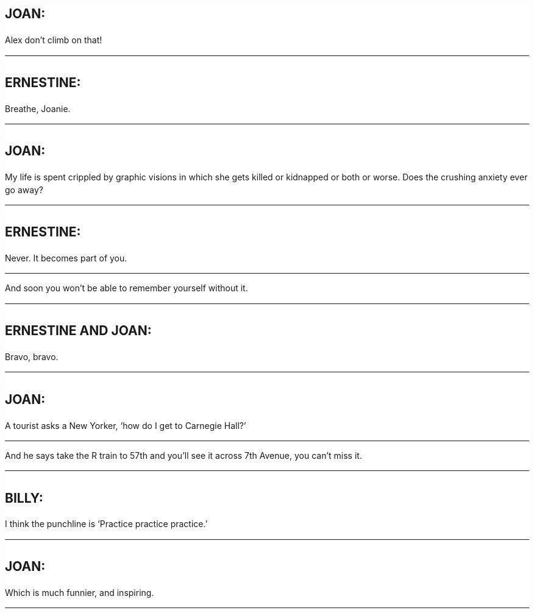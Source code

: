 ## JOAN:
Alex don’t climb on that!

---

## ERNESTINE:
Breathe, Joanie.

---

## JOAN:
My life is spent crippled by graphic visions in which she gets killed or kidnapped or both or worse. Does the crushing anxiety ever go away?

---

## ERNESTINE:
Never. It becomes part of you. 

---

And soon you won’t be able to remember yourself without it.

---

## ERNESTINE AND JOAN:
Bravo, bravo.

---

## JOAN:
A tourist asks a New Yorker, ‘how do I get to Carnegie Hall?’ 

---

And he says take the R train to 57th and you’ll see it across 7th Avenue, you can’t miss it.

---

## BILLY:
I think the punchline is ‘Practice practice practice.’

---

## JOAN:
Which is much funnier, and inspiring.

---
